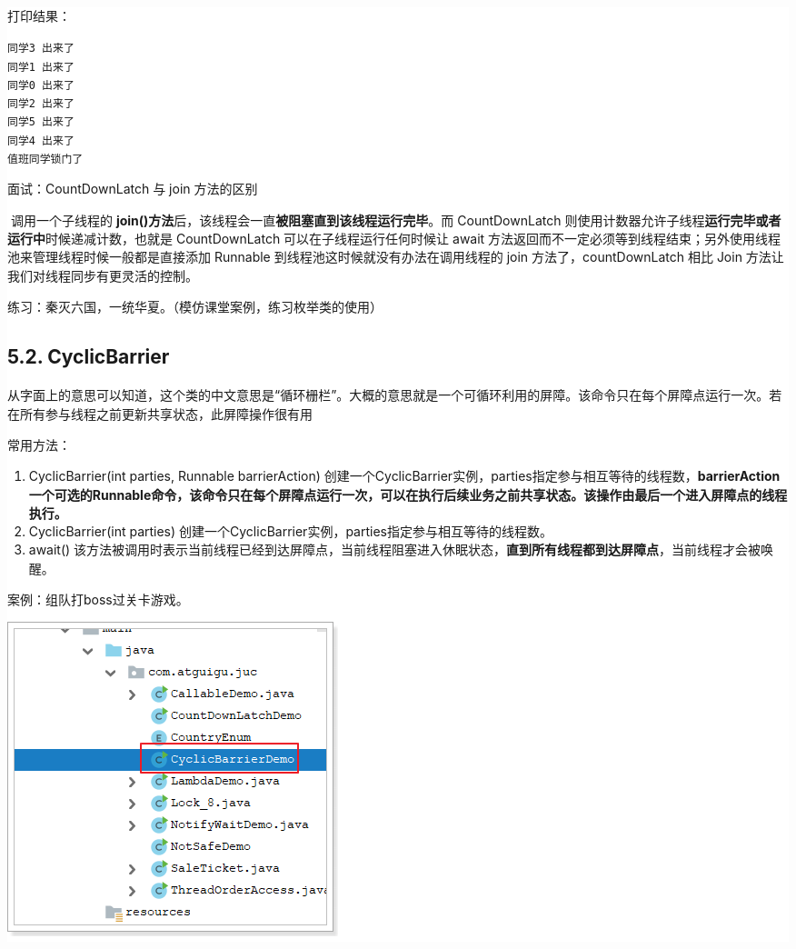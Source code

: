 打印结果：

```
同学3 出来了
同学1 出来了
同学0 出来了
同学2 出来了
同学5 出来了
同学4 出来了
值班同学锁门了
```



面试：CountDownLatch 与 join 方法的区别

​		调用一个子线程的 **join()方法**后，该线程会一直**被阻塞直到该线程运行完毕**。而 CountDownLatch 则使用计数器允许子线程**运行完毕或者运行中**时候递减计数，也就是 CountDownLatch 可以在子线程运行任何时候让 await 方法返回而不一定必须等到线程结束；另外使用线程池来管理线程时候一般都是直接添加 Runnable 到线程池这时候就没有办法在调用线程的 join 方法了，countDownLatch 相比 Join 方法让我们对线程同步有更灵活的控制。



练习：秦灭六国，一统华夏。（模仿课堂案例，练习枚举类的使用）



## 5.2. CyclicBarrier

从字面上的意思可以知道，这个类的中文意思是“循环栅栏”。大概的意思就是一个可循环利用的屏障。该命令只在每个屏障点运行一次。若在所有参与线程之前更新共享状态，此屏障操作很有用

常用方法：

1. CyclicBarrier(int parties, Runnable barrierAction) 创建一个CyclicBarrier实例，parties指定参与相互等待的线程数，**barrierAction一个可选的Runnable命令，该命令只在每个屏障点运行一次，可以在执行后续业务之前共享状态。该操作由最后一个进入屏障点的线程执行。**
2. CyclicBarrier(int parties) 创建一个CyclicBarrier实例，parties指定参与相互等待的线程数。
3. await() 该方法被调用时表示当前线程已经到达屏障点，当前线程阻塞进入休眠状态，**直到所有线程都到达屏障点**，当前线程才会被唤醒。

案例：组队打boss过关卡游戏。

 ![1562925365024](assets/1562925365024.png)
